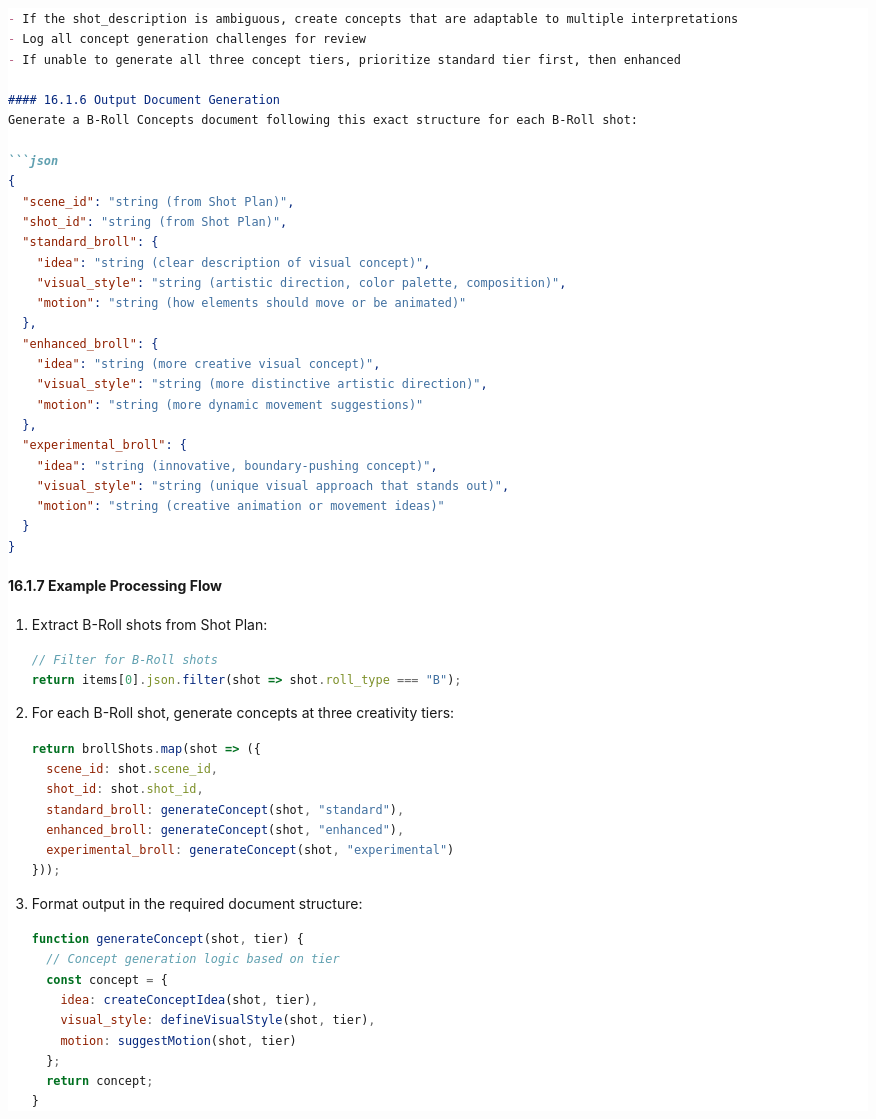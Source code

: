 ```markdown
- If the shot_description is ambiguous, create concepts that are adaptable to multiple interpretations
- Log all concept generation challenges for review
- If unable to generate all three concept tiers, prioritize standard tier first, then enhanced

#### 16.1.6 Output Document Generation
Generate a B-Roll Concepts document following this exact structure for each B-Roll shot:

```json
{
  "scene_id": "string (from Shot Plan)",
  "shot_id": "string (from Shot Plan)",
  "standard_broll": {
    "idea": "string (clear description of visual concept)",
    "visual_style": "string (artistic direction, color palette, composition)",
    "motion": "string (how elements should move or be animated)"
  },
  "enhanced_broll": {
    "idea": "string (more creative visual concept)",
    "visual_style": "string (more distinctive artistic direction)",
    "motion": "string (more dynamic movement suggestions)"
  },
  "experimental_broll": {
    "idea": "string (innovative, boundary-pushing concept)",
    "visual_style": "string (unique visual approach that stands out)",
    "motion": "string (creative animation or movement ideas)"
  }
}
```

#### 16.1.7 Example Processing Flow
1. Extract B-Roll shots from Shot Plan:
   ```javascript
   // Filter for B-Roll shots
   return items[0].json.filter(shot => shot.roll_type === "B");
   ```

2. For each B-Roll shot, generate concepts at three creativity tiers:
   ```javascript
   return brollShots.map(shot => ({
     scene_id: shot.scene_id,
     shot_id: shot.shot_id,
     standard_broll: generateConcept(shot, "standard"),
     enhanced_broll: generateConcept(shot, "enhanced"),
     experimental_broll: generateConcept(shot, "experimental")
   }));
   ```

3. Format output in the required document structure:
   ```javascript
   function generateConcept(shot, tier) {
     // Concept generation logic based on tier
     const concept = {
       idea: createConceptIdea(shot, tier),
       visual_style: defineVisualStyle(shot, tier),
       motion: suggestMotion(shot, tier)
     };
     return concept;
   }
   ```
